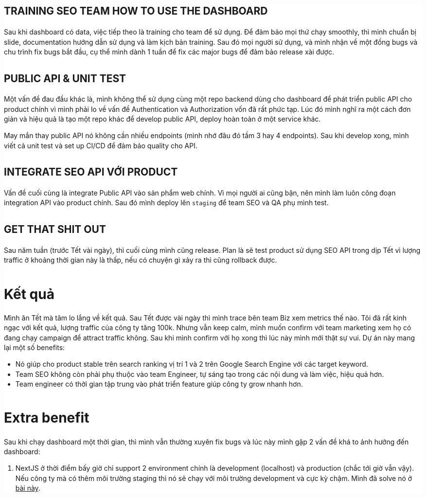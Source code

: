 ## TRAINING SEO TEAM HOW TO USE THE DASHBOARD

Sau khi dashboard có data, việc tiếp theo là training cho team để sử dụng. Để đảm bảo mọi thứ chạy smoothly, thì mình chuẩn bị slide, documentation hướng dẫn sử dụng và làm kịch bản training. Sau đó mọi người sử dụng, và mình nhận về một đống bugs và chu trình fix bugs bắt đầu, cụ thể mình dành 1 tuần để fix các major bugs để đảm bảo release xài được.

## PUBLIC API & UNIT TEST

Một vấn đề đau đầu khác là, mình không thể sử dụng cùng một repo backend dùng cho dashboard để phát triển public API cho product chính vì mình phải lo về vấn đề Authentication và Authorization vốn đã rất phức tạp. Lúc đó mình nghĩ ra một cách đơn giản và hiệu quả là tạo một repo khác để develop public API, deploy hoàn toàn ở một service khác.

May mắn thay public API nó không cần nhiều endpoints (mình nhớ đâu đó tầm 3 hay 4 endpoints). Sau khi develop xong, mình viết cả unit test và set up CI/CD để đảm bảo quality cho API.

## INTEGRATE SEO API VỚI PRODUCT

Vấn đề cuối cùng là integrate Public API vào sản phẩm web chính. Vì mọi người ai cũng bận, nên mình làm luôn công đoạn integration API vào product chính. Sau đó mình deploy lên `staging` để team SEO và QA phụ mình test.

## GET THAT SHIT OUT

Sau năm tuần (trước Tết vài ngày), thì cuối cùng mình cũng release. Plan là sẽ test product sử dụng SEO API trong dịp Tết vì lượng traffic ở khoảng thời gian này là thấp, nếu có chuyện gì xảy ra thì cũng rollback được.

# Kết quả

Mình ăn Tết mà tâm lo lắng về kết quả. Sau Tết được vài ngày thì mình trace bên team Biz xem metrics thế nào. Tôi đã rất kinh ngạc với kết quả, lượng traffic của công ty tăng 100k. Nhưng vẫn keep calm, mình muốn confirm với team marketing xem họ có đang chạy campaign để attract traffic không. Sau khi mình confirm với họ xong thì lúc này mình mới thật sự vui. Dự án này mang lại một số benefits:

- Nó giúp cho product stable trên search ranking vị trí 1 và 2 trên Google Search Engine với các target keyword.
- Team SEO không còn phải phụ thuộc vào team Engineer, tự sáng tạo trong các nội dung và làm việc, hiệu quả hơn.
- Team engineer có thời gian tập trung vào phát triển feature giúp công ty grow nhanh hơn.

# Extra benefit

Sau khi chạy dashboard một thời gian, thì mình vẫn thường xuyên fix bugs và lúc này mình gặp 2 vấn đề khá to ảnh hưởng đến dashboard:

1. NextJS ở thời điểm bấy giờ chỉ support 2 environment chính là development (localhost) và production (chắc tới giờ vẫn vậy). Nếu công ty mà có thêm môi trường staging thì nó sẽ chạy với môi trường development và cực kỳ chậm. Mình đã solve nó ở [bài này](https://medium.com/@dzungnguyen179/nextjs-multiple-environment-builds-e8b2ccb11c04).
